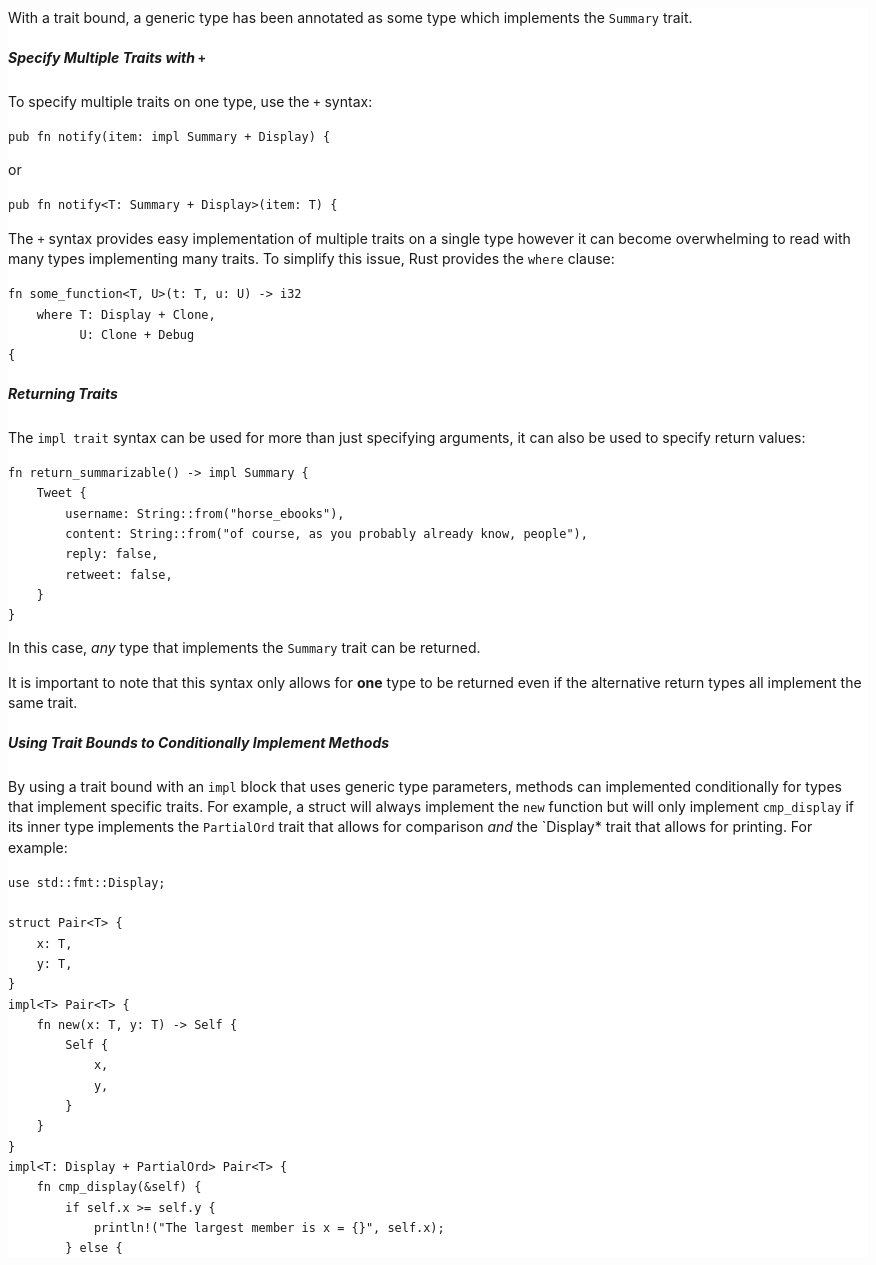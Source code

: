 With a trait bound, a generic type has been annotated as some type which implements the `Summary` trait.

##### Specify Multiple Traits with `+`
To specify multiple traits on one type, use the `+` syntax:
```
pub fn notify(item: impl Summary + Display) {
```
or
```
pub fn notify<T: Summary + Display>(item: T) {
```
The `+` syntax provides easy implementation of multiple traits on a single type however it can become overwhelming to read with many types implementing many traits.  To simplify this issue, Rust provides the `where` clause:
```
fn some_function<T, U>(t: T, u: U) -> i32
    where T: Display + Clone,
          U: Clone + Debug
{
```

##### Returning Traits
The `impl trait` syntax can be used for more than just specifying arguments, it can also be used to specify return values:
```
fn return_summarizable() -> impl Summary {
    Tweet {
        username: String::from("horse_ebooks"),
        content: String::from("of course, as you probably already know, people"),
        reply: false,
        retweet: false,
    }
}
```
In this case, *any* type that implements the `Summary` trait can be returned.

It is important to note that this syntax only allows for **one** type to be returned even if the alternative return types all implement the same trait.

##### Using Trait Bounds to Conditionally Implement Methods
By using a trait bound with an `impl` block that uses generic type parameters, methods can implemented conditionally for types that implement specific traits.  For example, a struct will always implement the `new` function but will only implement `cmp_display` if its inner type implements the `PartialOrd` trait that allows for comparison *and* the `Display* trait that allows for printing.  For example:
```
use std::fmt::Display;

struct Pair<T> {
    x: T,
    y: T,
}
impl<T> Pair<T> {
    fn new(x: T, y: T) -> Self {
        Self {
            x,
            y,
        }
    }
}
impl<T: Display + PartialOrd> Pair<T> {
    fn cmp_display(&self) {
        if self.x >= self.y {
            println!("The largest member is x = {}", self.x);
        } else {
```